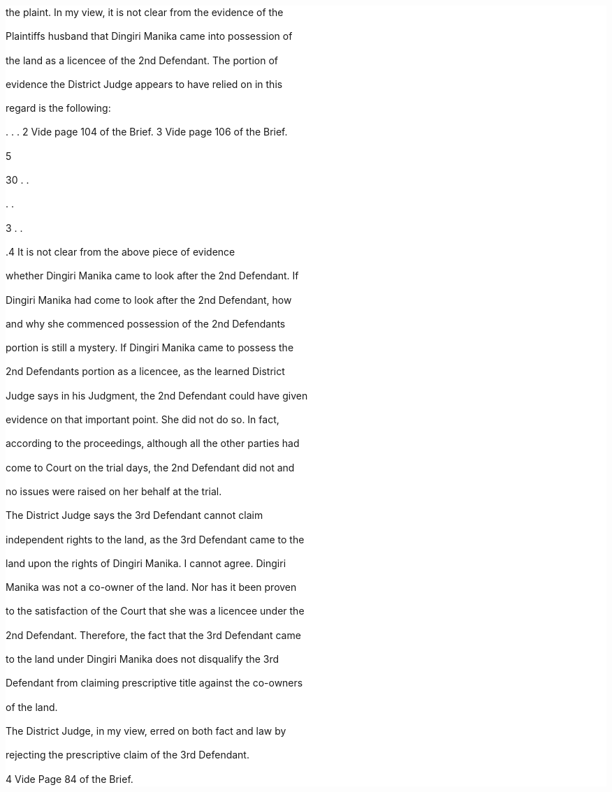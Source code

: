 the plaint. In my view, it is not clear from the evidence of the

Plaintiffs husband that Dingiri Manika came into possession of

the land as a licencee of the 2nd Defendant. The portion of

evidence the District Judge appears to have relied on in this

regard is the following:

. . . 2 Vide page 104 of the Brief. 3 Vide page 106 of the Brief.

5

30 . .

. .

3 . .

.4 It is not clear from the above piece of evidence

whether Dingiri Manika came to look after the 2nd Defendant. If

Dingiri Manika had come to look after the 2nd Defendant, how

and why she commenced possession of the 2nd Defendants

portion is still a mystery. If Dingiri Manika came to possess the

2nd Defendants portion as a licencee, as the learned District

Judge says in his Judgment, the 2nd Defendant could have given

evidence on that important point. She did not do so. In fact,

according to the proceedings, although all the other parties had

come to Court on the trial days, the 2nd Defendant did not and

no issues were raised on her behalf at the trial.

The District Judge says the 3rd Defendant cannot claim

independent rights to the land, as the 3rd Defendant came to the

land upon the rights of Dingiri Manika. I cannot agree. Dingiri

Manika was not a co-owner of the land. Nor has it been proven

to the satisfaction of the Court that she was a licencee under the

2nd Defendant. Therefore, the fact that the 3rd Defendant came

to the land under Dingiri Manika does not disqualify the 3rd

Defendant from claiming prescriptive title against the co-owners

of the land.

The District Judge, in my view, erred on both fact and law by

rejecting the prescriptive claim of the 3rd Defendant.

4 Vide Page 84 of the Brief.
